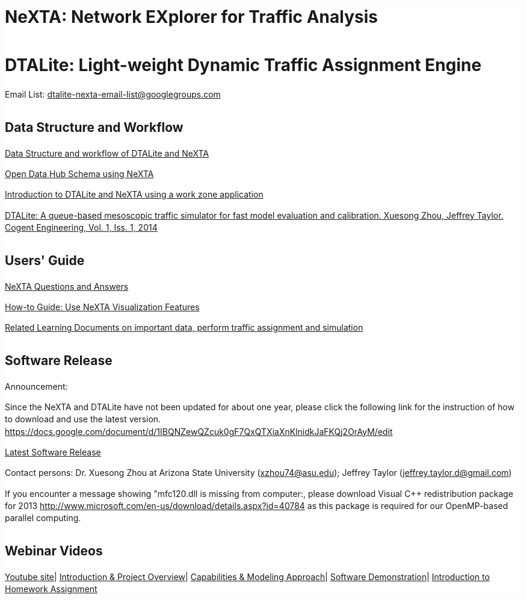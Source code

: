 # NeXTA: Network EXplorer for Traffic Analysis #
# DTALite: Light-weight Dynamic Traffic Assignment Engine #
Email List: dtalite-nexta-email-list@googlegroups.com

## Data Structure and Workflow ##

[Data Structure and workflow of DTALite and NeXTA](https://docs.google.com/document/d/1z4YsztPXcWfQAd8NVD4_KXv7hJcbyXdYPzwL6z8xn3U)

[Open Data Hub Schema using NeXTA](https://docs.google.com/document/d/1d1Zhnhm-QnCdOpqoe4-EO0U8I4ej17JprGbSgo0zNxU/edit?usp=drive_web)

[Introduction to DTALite and NeXTA using a work zone application](https://docs.google.com/document/d/1OyeqDPvjev0eZYE-EMTZI2NMoOhqASQi_40gz3ByvIg/edit)

[DTALite: A queue-based mesoscopic traffic simulator for fast model evaluation and calibration. Xuesong Zhou, Jeffrey Taylor. Cogent Engineering, Vol. 1, Iss. 1, 2014](http://www.tandfonline.com/doi/full/10.1080/23311916.2014.961345#.VDILIfldXo8)

## Users' Guide ##

[NeXTA Questions and Answers ](https://docs.google.com/document/d/1zleCAeq6CfdPBmk9DkHSmlob82qnMaShrshgvZtfTbQ)

[How-to Guide: Use NeXTA Visualization Features](https://docs.google.com/presentation/d/1LIBbko7nSWvcpkIOgB1jprJrMiIealD2nxhV3SgzIKY/edit?usp=sharing)



[Related Learning Documents on important data, perform traffic assignment and simulation](http://www.learning-transportation.org)

## Software Release ##
Announcement:

Since the NeXTA and DTALite have not been updated for about one year, please click the following link for the instruction of how to download and use the latest version.
https://docs.google.com/document/d/1IBQNZewQZcuk0gF7QxQTXiaXnKlnidkJaFKQj2OrAyM/edit


[Latest Software Release](http://code.google.com/p/nexta/downloads/)

Contact persons: Dr. Xuesong Zhou at Arizona State University (xzhou74@asu.edu); Jeffrey Taylor (jeffrey.taylor.d@gmail.com)

If you encounter a message showing "mfc120.dll is missing from computer:, please download Visual C++ redistribution package for 2013
http://www.microsoft.com/en-us/download/details.aspx?id=40784
as this package is required for our OpenMP-based parallel computing.

## Webinar Videos ##
[Youtube site](http://www.youtube.com/channel/UCUHlqojCQ4f7VvqroUhbaFA)|
[Introduction & Project Overview](http://www.youtube.com/watch?v=QHMshz6PauY)|
[Capabilities & Modeling Approach](http://www.youtube.com/watch?v=VxNz0Oi5qoo)|
[Software Demonstration](http://www.youtube.com/watch?v=lxFFDvwPtSY)|
[Introduction to Homework Assignment](http://www.youtube.com/watch?v=taIlhCl2Wic)
